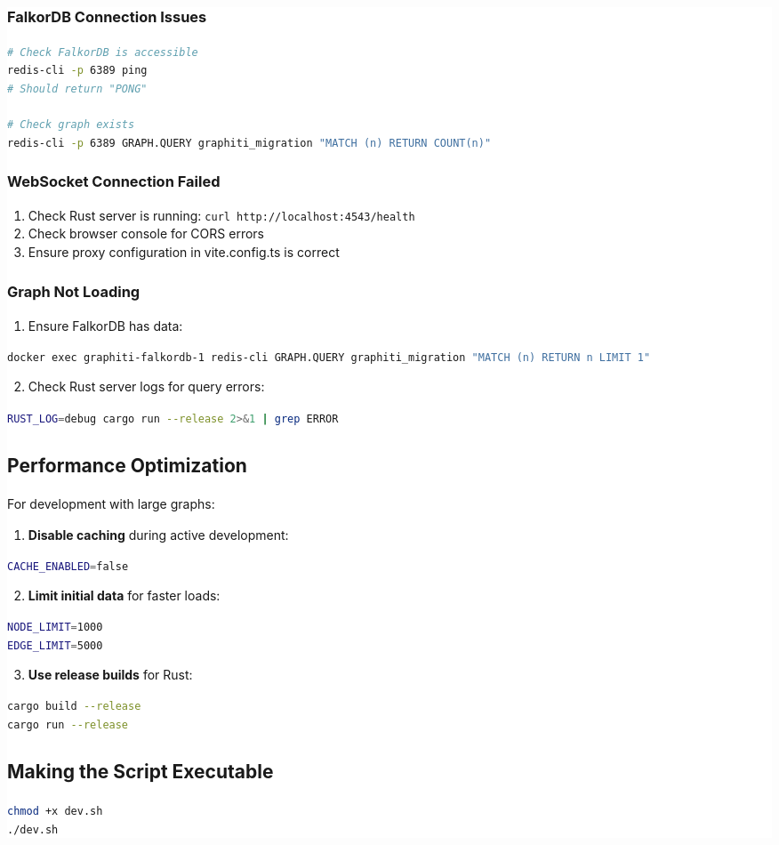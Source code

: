 ### FalkorDB Connection Issues
```bash
# Check FalkorDB is accessible
redis-cli -p 6389 ping
# Should return "PONG"

# Check graph exists
redis-cli -p 6389 GRAPH.QUERY graphiti_migration "MATCH (n) RETURN COUNT(n)"
```

### WebSocket Connection Failed
1. Check Rust server is running: `curl http://localhost:4543/health`
2. Check browser console for CORS errors
3. Ensure proxy configuration in vite.config.ts is correct

### Graph Not Loading
1. Ensure FalkorDB has data:
```bash
docker exec graphiti-falkordb-1 redis-cli GRAPH.QUERY graphiti_migration "MATCH (n) RETURN n LIMIT 1"
```

2. Check Rust server logs for query errors:
```bash
RUST_LOG=debug cargo run --release 2>&1 | grep ERROR
```

## Performance Optimization

For development with large graphs:

1. **Disable caching** during active development:
```bash
CACHE_ENABLED=false
```

2. **Limit initial data** for faster loads:
```bash
NODE_LIMIT=1000
EDGE_LIMIT=5000
```

3. **Use release builds** for Rust:
```bash
cargo build --release
cargo run --release
```

## Making the Script Executable

```bash
chmod +x dev.sh
./dev.sh
```
